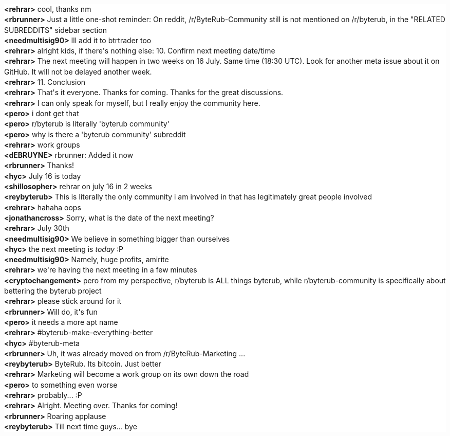 **\<rehrar>** cool, thanks nm  
**\<rbrunner>** Just a little one-shot reminder: On reddit, /r/ByteRub-Community still is not mentioned on /r/byterub, in the "RELATED SUBREDDITS" sidebar section  
**\<needmultisig90>** Ill add it to btrtrader too  
**\<rehrar>** alright kids, if there's nothing else:   10. Confirm next meeting date/time  
**\<rehrar>** The next meeting will happen in two weeks on 16 July. Same time (18:30 UTC). Look for another meta issue about it on GitHub. It will not be delayed another week.  
**\<rehrar>** 11. Conclusion  
**\<rehrar>** That's it everyone. Thanks for coming. Thanks for the great discussions.  
**\<rehrar>** I can only speak for myself, but I really enjoy the community here.  
**\<pero>** i dont get that  
**\<pero>** r/byterub is literally 'byterub community'  
**\<pero>** why is there a 'byterub community' subreddit  
**\<rehrar>** work groups  
**\<dEBRUYNE>** rbrunner: Added it now  
**\<rbrunner>** Thanks!  
**\<hyc>** July 16 is today  
**\<shillosopher>** rehrar on july 16 in 2 weeks  
**\<reybyterub>** This is literally the only community i am involved in that has legitimately great people involved  
**\<rehrar>** hahaha oops  
**\<jonathancross>** Sorry, what is the date of the next meeting?  
**\<rehrar>** July 30th  
**\<needmultisig90>** We believe in something bigger than ourselves  
**\<hyc>** the next meeting is *today* :P  
**\<needmultisig90>** Namely, huge profits, amirite  
**\<rehrar>** we're having the next meeting in a few minutes  
**\<cryptochangement>** pero from my perspective, r/byterub is ALL things byterub, while r/byterub-community is specifically about bettering the byterub project  
**\<rehrar>** please stick around for it  
**\<rbrunner>** Will do, it's fun  
**\<pero>** it needs a more apt name  
**\<rehrar>** #byterub-make-everything-better  
**\<hyc>** #byterub-meta  
**\<rbrunner>** Uh, it was already moved on from /r/ByteRub-Marketing ...  
**\<reybyterub>** ByteRub. Its bitcoin. Just better  
**\<rehrar>** Marketing will become a work group on its own down the road  
**\<pero>** to something even worse  
**\<rehrar>** probably... :P  
**\<rehrar>** Alright. Meeting over. Thanks for coming!  
**\<rbrunner>** Roaring applause  
**\<reybyterub>** Till next time guys... bye  